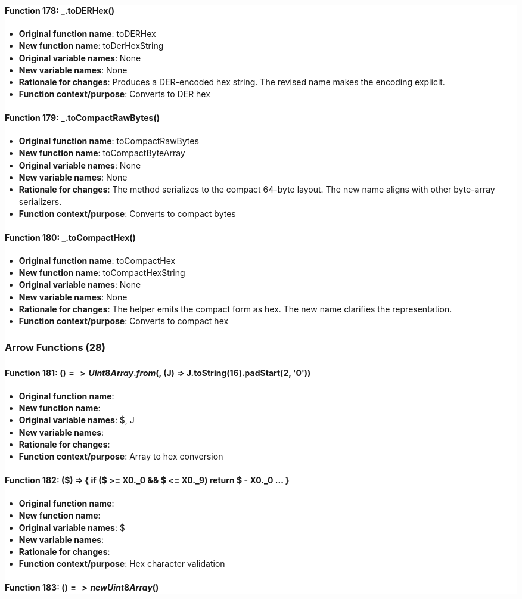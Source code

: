 #### Function 178: _.toDERHex()

- **Original function name**: toDERHex
- **New function name**: toDerHexString
- **Original variable names**: None
- **New variable names**: None
- **Rationale for changes**: Produces a DER-encoded hex string. The revised name makes the encoding explicit.
- **Function context/purpose**: Converts to DER hex

#### Function 179: _.toCompactRawBytes()

- **Original function name**: toCompactRawBytes
- **New function name**: toCompactByteArray
- **Original variable names**: None
- **New variable names**: None
- **Rationale for changes**: The method serializes to the compact 64-byte layout. The new name aligns with other byte-array serializers.
- **Function context/purpose**: Converts to compact bytes

#### Function 180: _.toCompactHex()

- **Original function name**: toCompactHex
- **New function name**: toCompactHexString
- **Original variable names**: None
- **New variable names**: None
- **Rationale for changes**: The helper emits the compact form as hex. The new name clarifies the representation.
- **Function context/purpose**: Converts to compact hex

### Arrow Functions (28)

#### Function 181: ($) => Uint8Array.from($, (J) => J.toString(16).padStart(2, '0'))

- **Original function name**:
- **New function name**:
- **Original variable names**: $, J
- **New variable names**:
- **Rationale for changes**:
- **Function context/purpose**: Array to hex conversion

#### Function 182: ($) => { if ($ >= X0._0 && $ <= X0._9) return $ - X0._0 ... }

- **Original function name**:
- **New function name**:
- **Original variable names**: $
- **New variable names**:
- **Rationale for changes**:
- **Function context/purpose**: Hex character validation

#### Function 183: ($) => new Uint8Array($)
